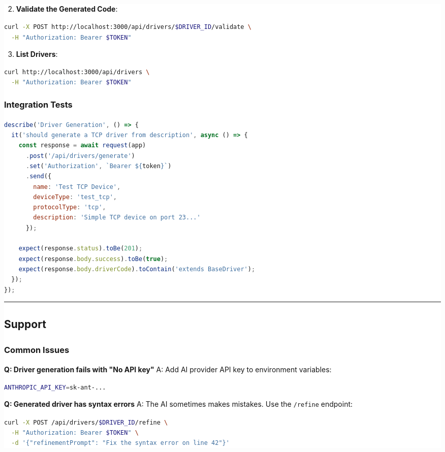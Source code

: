 2. **Validate the Generated Code**:
```bash
curl -X POST http://localhost:3000/api/drivers/$DRIVER_ID/validate \
  -H "Authorization: Bearer $TOKEN"
```

3. **List Drivers**:
```bash
curl http://localhost:3000/api/drivers \
  -H "Authorization: Bearer $TOKEN"
```

### Integration Tests

```javascript
describe('Driver Generation', () => {
  it('should generate a TCP driver from description', async () => {
    const response = await request(app)
      .post('/api/drivers/generate')
      .set('Authorization', `Bearer ${token}`)
      .send({
        name: 'Test TCP Device',
        deviceType: 'test_tcp',
        protocolType: 'tcp',
        description: 'Simple TCP device on port 23...'
      });

    expect(response.status).toBe(201);
    expect(response.body.success).toBe(true);
    expect(response.body.driverCode).toContain('extends BaseDriver');
  });
});
```

---

## Support

### Common Issues

**Q: Driver generation fails with "No API key"**
A: Add AI provider API key to environment variables:
```bash
ANTHROPIC_API_KEY=sk-ant-...
```

**Q: Generated driver has syntax errors**
A: The AI sometimes makes mistakes. Use the `/refine` endpoint:
```bash
curl -X POST /api/drivers/$DRIVER_ID/refine \
  -H "Authorization: Bearer $TOKEN" \
  -d '{"refinementPrompt": "Fix the syntax error on line 42"}'
```
